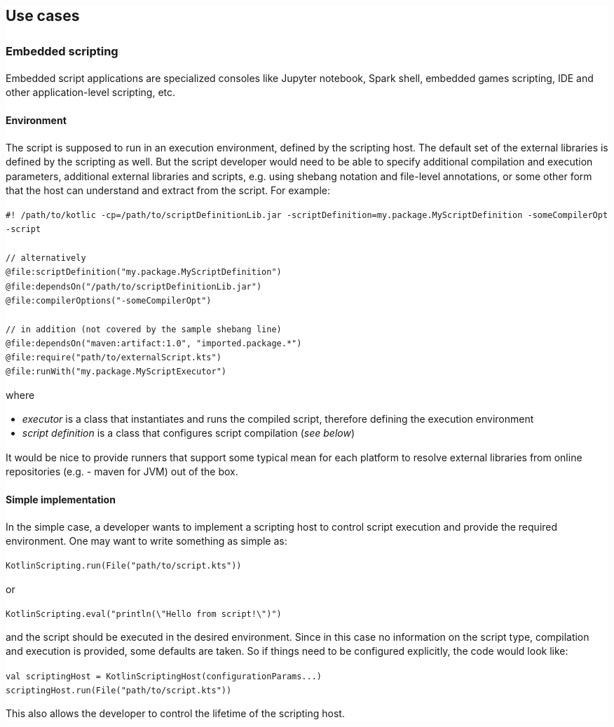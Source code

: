 ## Use cases

### Embedded scripting

Embedded script applications are specialized consoles like Jupyter notebook, Spark shell, embedded games scripting, 
IDE and other application-level scripting, etc. 

#### Environment

The script is supposed to run in an execution environment, defined by the scripting host. The default set of the external 
libraries is defined by the scripting as well. But the script developer would need to be able to specify 
additional compilation and execution parameters, additional external libraries and scripts, e.g. using shebang 
notation and file-level annotations, or some other form that the host can understand and extract from the script. 
For example:
```
#! /path/to/kotlic -cp=/path/to/scriptDefinitionLib.jar -scriptDefinition=my.package.MyScriptDefinition -someCompilerOpt -script

// alternatively
@file:scriptDefinition("my.package.MyScriptDefinition")
@file:dependsOn("/path/to/scriptDefinitionLib.jar")
@file:compilerOptions("-someCompilerOpt")

// in addition (not covered by the sample shebang line)
@file:dependsOn("maven:artifact:1.0", "imported.package.*")
@file:require("path/to/externalScript.kts")
@file:runWith("my.package.MyScriptExecutor")
```

where
- *executor* is a class that instantiates and runs the compiled script, therefore defining the execution environment
- *script definition* is a class that configures script compilation (*see below*)

It would be nice to provide runners that support some typical mean for each platform to resolve external libraries from 
online repositories (e.g. - maven for JVM) out of the box.

#### Simple implementation

In the simple case, a developer wants to implement a scripting host to control script execution and provide the required 
environment. One may want to write something as simple as:
```
KotlinScripting.run(File("path/to/script.kts"))
```
or
```
KotlinScripting.eval("println(\"Hello from script!\")")
```
and the script should be executed in the desired environment. Since in this case no information on the script type, 
compilation and execution is provided, some defaults are taken. So if things need to be configured explicitly,
the code would look like:
```
val scriptingHost = KotlinScriptingHost(configurationParams...)
scriptingHost.run(File("path/to/script.kts"))
```
This also allows the developer to control the lifetime of the scripting host.
